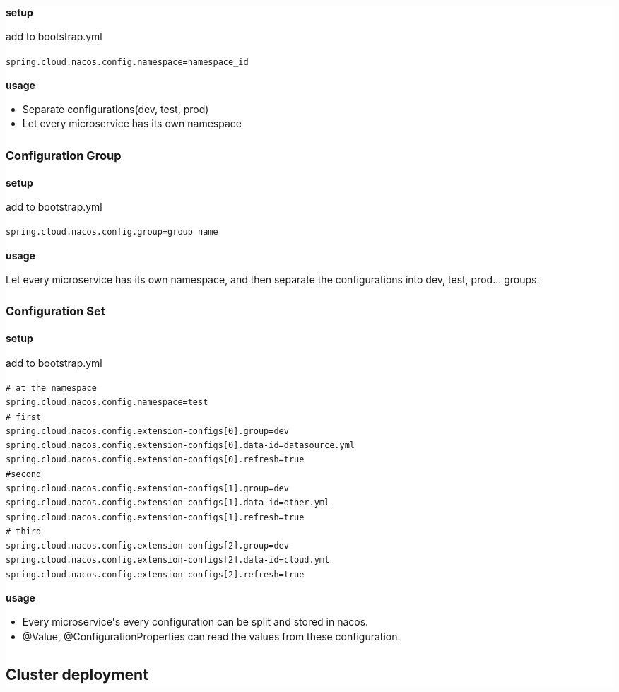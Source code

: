 **setup**

add to bootstrap.yml
```properties
spring.cloud.nacos.config.namespace=namespace_id
```

**usage**

* Separate configurations(dev, test, prod)
* Let every microservice has its own namespace

### Configuration Group

**setup**

add to bootstrap.yml
```properties
spring.cloud.nacos.config.group=group name
```

**usage**

Let every microservice has its own namespace, and then separate the configurations into dev, test, prod... groups.

### Configuration Set

**setup**

add to bootstrap.yml
```properties
# at the namespace
spring.cloud.nacos.config.namespace=test
# first
spring.cloud.nacos.config.extension-configs[0].group=dev
spring.cloud.nacos.config.extension-configs[0].data-id=datasource.yml
spring.cloud.nacos.config.extension-configs[0].refresh=true
#second
spring.cloud.nacos.config.extension-configs[1].group=dev
spring.cloud.nacos.config.extension-configs[1].data-id=other.yml
spring.cloud.nacos.config.extension-configs[1].refresh=true
# third
spring.cloud.nacos.config.extension-configs[2].group=dev
spring.cloud.nacos.config.extension-configs[2].data-id=cloud.yml
spring.cloud.nacos.config.extension-configs[2].refresh=true
```

**usage**

* Every microservice's every configuration can be split and stored in nacos.
* @Value, @ConfigurationProperties can read the values from these configuration.


## Cluster deployment

